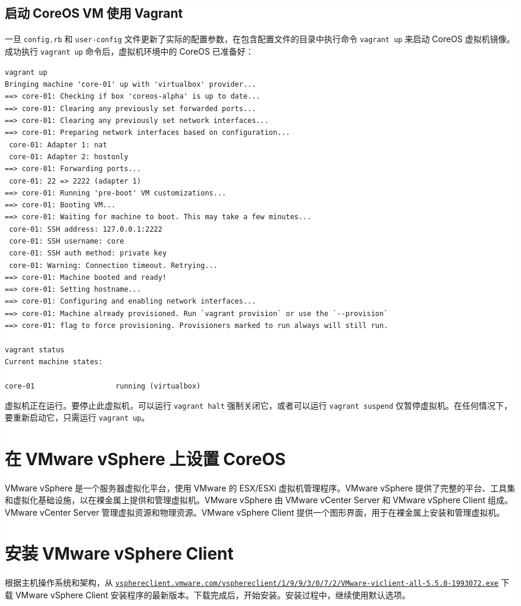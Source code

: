 ## 启动 CoreOS VM 使用 Vagrant

一旦 `config.rb` 和 `user-config` 文件更新了实际的配置参数，在包含配置文件的目录中执行命令 `vagrant up` 来启动 CoreOS 虚拟机镜像。成功执行 `vagrant up` 命令后，虚拟机环境中的 CoreOS 已准备好：

```
vagrant up
Bringing machine 'core-01' up with 'virtualbox' provider...
==> core-01: Checking if box 'coreos-alpha' is up to date...
==> core-01: Clearing any previously set forwarded ports...
==> core-01: Clearing any previously set network interfaces...
==> core-01: Preparing network interfaces based on configuration...
 core-01: Adapter 1: nat
 core-01: Adapter 2: hostonly
==> core-01: Forwarding ports...
 core-01: 22 => 2222 (adapter 1)
==> core-01: Running 'pre-boot' VM customizations...
==> core-01: Booting VM...
==> core-01: Waiting for machine to boot. This may take a few minutes...
 core-01: SSH address: 127.0.0.1:2222
 core-01: SSH username: core
 core-01: SSH auth method: private key
 core-01: Warning: Connection timeout. Retrying...
==> core-01: Machine booted and ready!
==> core-01: Setting hostname...
==> core-01: Configuring and enabling network interfaces...
==> core-01: Machine already provisioned. Run `vagrant provision` or use the `--provision`
==> core-01: flag to force provisioning. Provisioners marked to run always will still run.

vagrant status
Current machine states:

core-01                   running (virtualbox)

```

虚拟机正在运行。要停止此虚拟机，可以运行 `vagrant halt` 强制关闭它，或者可以运行 `vagrant suspend` 仅暂停虚拟机。在任何情况下，要重新启动它，只需运行 `vagrant up`。

# 在 VMware vSphere 上设置 CoreOS

VMware vSphere 是一个服务器虚拟化平台，使用 VMware 的 ESX/ESXi 虚拟机管理程序。VMware vSphere 提供了完整的平台、工具集和虚拟化基础设施，以在裸金属上提供和管理虚拟机。VMware vSphere 由 VMware vCenter Server 和 VMware vSphere Client 组成。VMware vCenter Server 管理虚拟资源和物理资源。VMware vSphere Client 提供一个图形界面，用于在裸金属上安装和管理虚拟机。

# 安装 VMware vSphere Client

根据主机操作系统和架构，从 [`vsphereclient.vmware.com/vsphereclient/1/9/9/3/0/7/2/VMware-viclient-all-5.5.0-1993072.exe`](http://vsphereclient.vmware.com/vsphereclient/1/9/9/3/0/7/2/VMware-viclient-all-5.5.0-1993072.exe) 下载 VMware vSphere Client 安装程序的最新版本。下载完成后，开始安装。安装过程中，继续使用默认选项。
